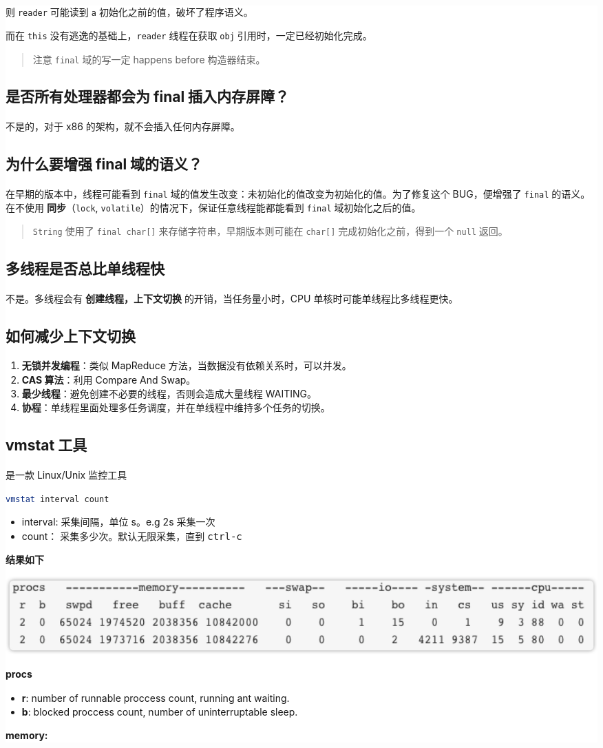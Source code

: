 则 `reader` 可能读到 `a` 初始化之前的值，破坏了程序语义。

而在 `this` 没有逃逸的基础上，`reader` 线程在获取 `obj` 引用时，一定已经初始化完成。

> 注意 `final` 域的写一定 happens before 构造器结束。

## 是否所有处理器都会为 final 插入内存屏障？

不是的，对于 x86 的架构，就不会插入任何内存屏障。

## 为什么要增强 final 域的语义？

在早期的版本中，线程可能看到 `final` 域的值发生改变：未初始化的值改变为初始化的值。为了修复这个 BUG，便增强了 `final` 的语义。在不使用 **同步**（`lock`, `volatile`）的情况下，保证任意线程能都能看到 `final` 域初始化之后的值。

> `String` 使用了 `final char[]` 来存储字符串，早期版本则可能在 `char[]` 完成初始化之前，得到一个 `null` 返回。

## 多线程是否总比单线程快

不是。多线程会有 **创建线程，上下文切换** 的开销，当任务量小时，CPU 单核时可能单线程比多线程更快。

## 如何减少上下文切换

1. **无锁并发编程**：类似 MapReduce 方法，当数据没有依赖关系时，可以并发。
2. **CAS 算法**：利用 Compare And Swap。
3. **最少线程**：避免创建不必要的线程，否则会造成大量线程 WAITING。
4. **协程**：单线程里面处理多任务调度，并在单线程中维持多个任务的切换。

## vmstat 工具

是一款 Linux/Unix 监控工具

```bash
vmstat interval count
```

- interval: 采集间隔，单位 s。e.g 2s 采集一次
- count： 采集多少次。默认无限采集，直到 <kbd>ctrl-c</kbd>

**结果如下**

![image-20210615215714443](image-20210615215714443.png)

**procs**

- **r**: number of runnable proccess count, running ant waiting.
- **b**: blocked proccess count, number of uninterruptable sleep.

**memory:**
